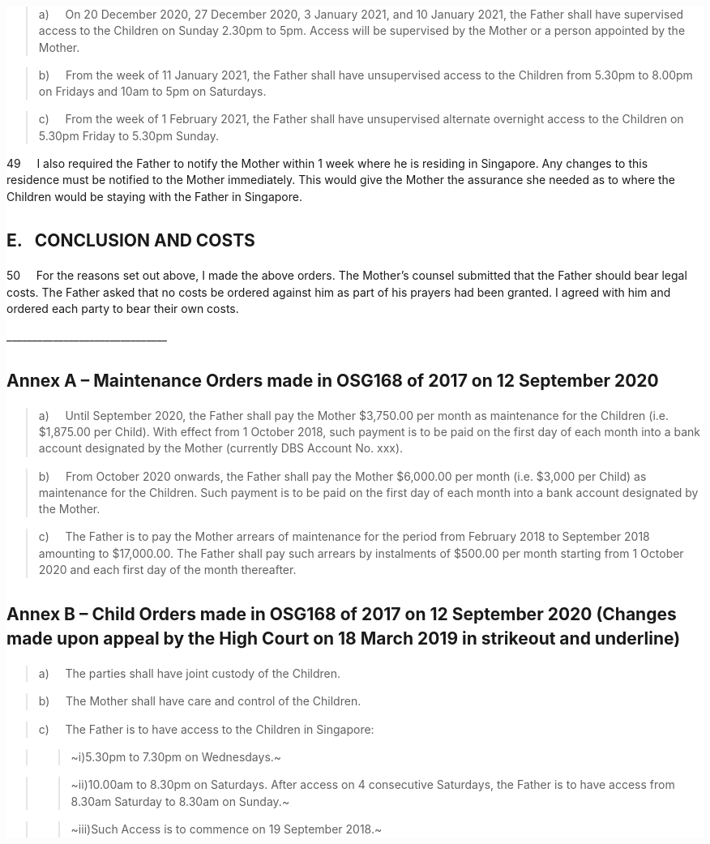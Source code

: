 > a)     On 20 December 2020, 27 December 2020, 3 January 2021, and 10 January 2021, the Father shall have supervised access to the Children on Sunday 2.30pm to 5pm. Access will be supervised by the Mother or a person appointed by the Mother.

> b)     From the week of 11 January 2021, the Father shall have unsupervised access to the Children from 5.30pm to 8.00pm on Fridays and 10am to 5pm on Saturdays.

> c)     From the week of 1 February 2021, the Father shall have unsupervised alternate overnight access to the Children on 5.30pm Friday to 5.30pm Sunday.

49     I also required the Father to notify the Mother within 1 week where he is residing in Singapore. Any changes to this residence must be notified to the Mother immediately. This would give the Mother the assurance she needed as to where the Children would be staying with the Father in Singapore.

## E.   CONCLUSION AND COSTS

50     For the reasons set out above, I made the above orders. The Mother’s counsel submitted that the Father should bear legal costs. The Father asked that no costs be ordered against him as part of his prayers had been granted. I agreed with him and ordered each party to bear their own costs.

\_\_\_\_\_\_\_\_\_\_\_\_\_\_\_\_\_\_\_\_\_\_\_\_\_\_\_\_\_\_\_

## Annex A – Maintenance Orders made in OSG168 of 2017 on 12 September 2020

> a)     Until September 2020, the Father shall pay the Mother $3,750.00 per month as maintenance for the Children (i.e. $1,875.00 per Child). With effect from 1 October 2018, such payment is to be paid on the first day of each month into a bank account designated by the Mother (currently DBS Account No. xxx).

> b)     From October 2020 onwards, the Father shall pay the Mother $6,000.00 per month (i.e. $3,000 per Child) as maintenance for the Children. Such payment is to be paid on the first day of each month into a bank account designated by the Mother.

> c)     The Father is to pay the Mother arrears of maintenance for the period from February 2018 to September 2018 amounting to $17,000.00. The Father shall pay such arrears by instalments of $500.00 per month starting from 1 October 2020 and each first day of the month thereafter.

## Annex B – Child Orders made in OSG168 of 2017 on 12 September 2020 (Changes made upon appeal by the High Court on 18 March 2019 in strikeout and underline)

> a)     The parties shall have joint custody of the Children.

> b)     The Mother shall have care and control of the Children.

> c)     The Father is to have access to the Children in Singapore:

>> ~i)5.30pm to 7.30pm on Wednesdays.~

>> ~ii)10.00am to 8.30pm on Saturdays. After access on 4 consecutive Saturdays, the Father is to have access from 8.30am Saturday to 8.30am on Sunday.~

>> ~iii)Such Access is to commence on 19 September 2018.~
